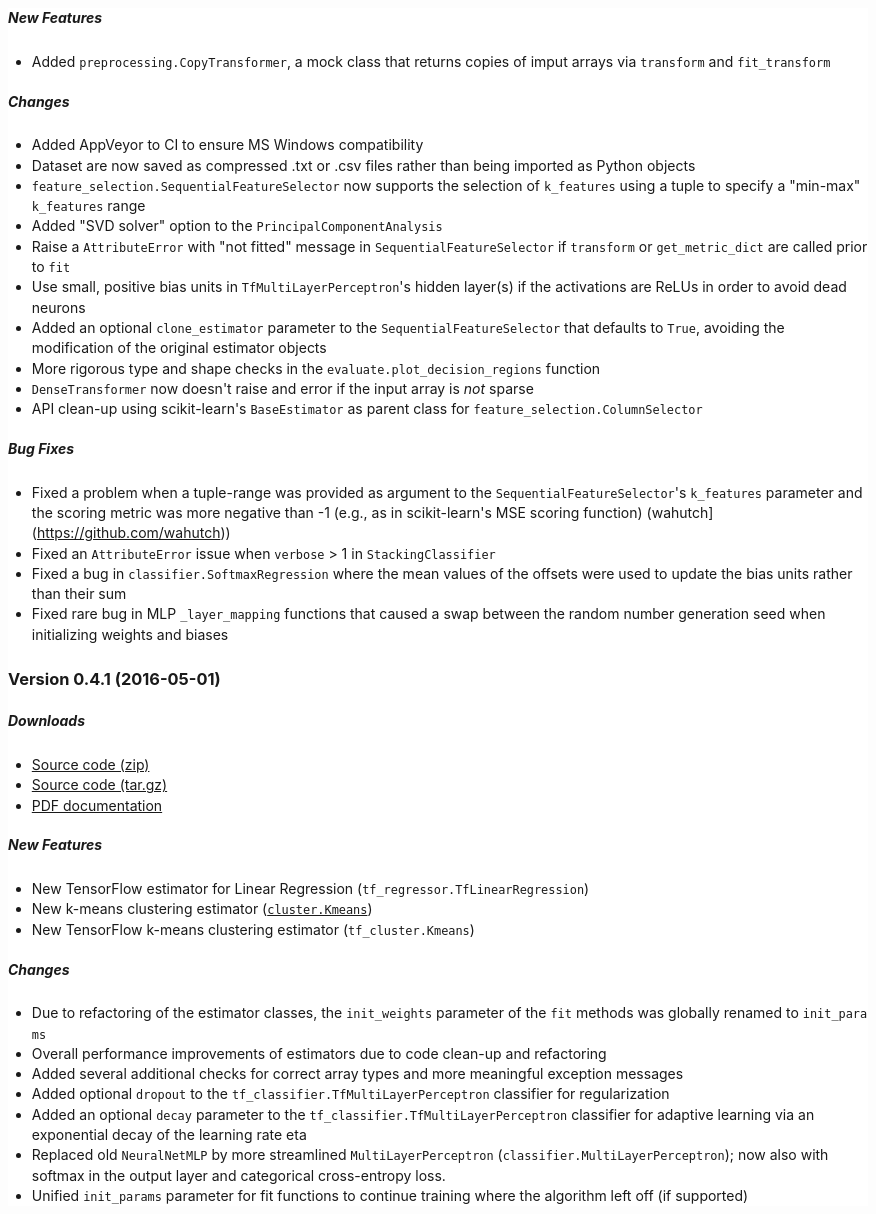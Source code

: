 ##### New Features

- Added `preprocessing.CopyTransformer`, a mock class that returns copies of
imput arrays via `transform` and `fit_transform`

##### Changes

- Added AppVeyor to CI to ensure MS Windows compatibility
- Dataset are now saved as compressed .txt or .csv files rather than being imported as Python objects
- `feature_selection.SequentialFeatureSelector` now supports the selection of `k_features` using a tuple to specify a "min-max" `k_features` range
- Added "SVD solver" option to the `PrincipalComponentAnalysis`
- Raise a `AttributeError` with "not fitted" message in `SequentialFeatureSelector` if `transform` or `get_metric_dict` are called prior to `fit`
- Use small, positive bias units in `TfMultiLayerPerceptron`'s hidden layer(s) if the activations are ReLUs in order to avoid dead neurons
- Added an optional `clone_estimator` parameter to the `SequentialFeatureSelector` that defaults to `True`, avoiding the modification of the original estimator objects
- More rigorous type and shape checks in the `evaluate.plot_decision_regions` function
- `DenseTransformer` now doesn't raise and error if the input array is *not* sparse
- API clean-up using scikit-learn's `BaseEstimator` as parent class for `feature_selection.ColumnSelector`

##### Bug Fixes

- Fixed a problem when a tuple-range was provided as argument to the `SequentialFeatureSelector`'s `k_features` parameter and the scoring metric was more negative than -1 (e.g., as in scikit-learn's MSE scoring function) (wahutch](https://github.com/wahutch))
- Fixed an `AttributeError` issue when `verbose` > 1 in `StackingClassifier`
- Fixed a bug in `classifier.SoftmaxRegression` where the mean values of the offsets were used to update the bias units rather than their sum
- Fixed rare bug in MLP `_layer_mapping` functions that caused a swap between the random number generation seed when initializing weights and biases

### Version 0.4.1 (2016-05-01)

##### Downloads

- [Source code (zip)](https://github.com/rasbt/mlxtend/archive/v0.4.1.zip)
- [Source code (tar.gz)](https://github.com/rasbt/mlxtend/archive/v0.4.1.tar.gz)
- [PDF documentation](https://sebastianraschka.com/pdf/mlxtend-0.4.1.pdf)

##### New Features

- New TensorFlow estimator for Linear Regression (`tf_regressor.TfLinearRegression`)
- New k-means clustering estimator ([`cluster.Kmeans`](./user_guide/cluster/Kmeans.md))
- New TensorFlow k-means clustering estimator (`tf_cluster.Kmeans`)

##### Changes

- Due to refactoring of the estimator classes, the `init_weights` parameter of the `fit` methods was globally renamed to `init_params`
- Overall performance improvements of estimators due to code clean-up and refactoring
- Added several additional checks for correct array types and more meaningful exception messages
- Added optional `dropout` to the `tf_classifier.TfMultiLayerPerceptron` classifier for regularization
- Added an optional `decay` parameter to the `tf_classifier.TfMultiLayerPerceptron` classifier for adaptive learning via an exponential decay of the learning rate eta
- Replaced old `NeuralNetMLP` by more streamlined `MultiLayerPerceptron` (`classifier.MultiLayerPerceptron`); now also with softmax in the output layer and categorical cross-entropy loss.
- Unified `init_params` parameter for fit functions to continue training where the algorithm left off (if supported)
